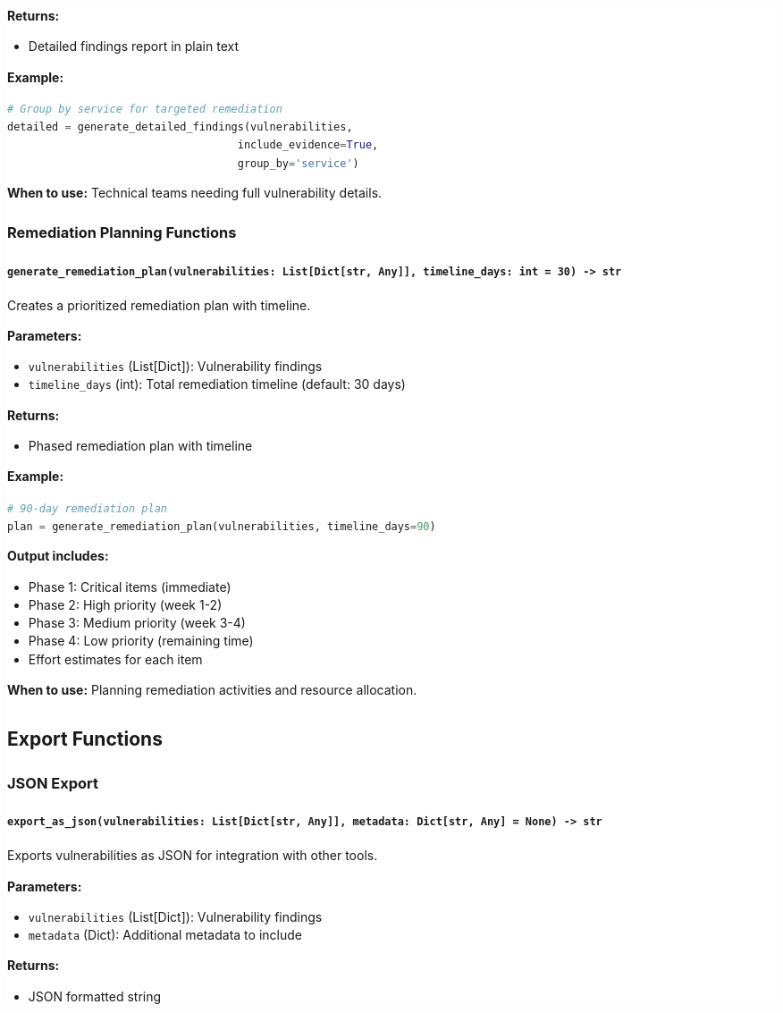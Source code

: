 **Returns:**
- Detailed findings report in plain text

**Example:**
```python
# Group by service for targeted remediation
detailed = generate_detailed_findings(vulnerabilities, 
                                    include_evidence=True,
                                    group_by='service')
```

**When to use:** Technical teams needing full vulnerability details.

### Remediation Planning Functions

#### `generate_remediation_plan(vulnerabilities: List[Dict[str, Any]], timeline_days: int = 30) -> str`

Creates a prioritized remediation plan with timeline.

**Parameters:**
- `vulnerabilities` (List[Dict]): Vulnerability findings
- `timeline_days` (int): Total remediation timeline (default: 30 days)

**Returns:**
- Phased remediation plan with timeline

**Example:**
```python
# 90-day remediation plan
plan = generate_remediation_plan(vulnerabilities, timeline_days=90)
```

**Output includes:**
- Phase 1: Critical items (immediate)
- Phase 2: High priority (week 1-2)
- Phase 3: Medium priority (week 3-4)
- Phase 4: Low priority (remaining time)
- Effort estimates for each item

**When to use:** Planning remediation activities and resource allocation.

## Export Functions

### JSON Export

#### `export_as_json(vulnerabilities: List[Dict[str, Any]], metadata: Dict[str, Any] = None) -> str`

Exports vulnerabilities as JSON for integration with other tools.

**Parameters:**
- `vulnerabilities` (List[Dict]): Vulnerability findings
- `metadata` (Dict): Additional metadata to include

**Returns:**
- JSON formatted string
